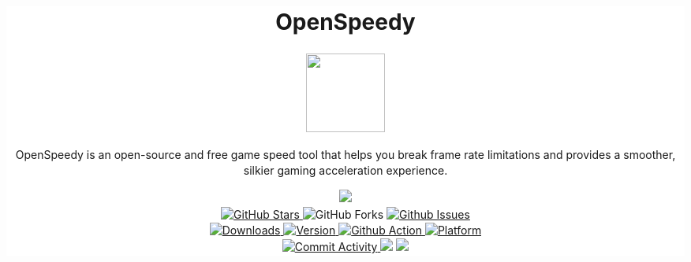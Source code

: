 <h1 align="center"> OpenSpeedy </h1>

<p align="center">
  <img style="margin:0 auto" width=100 height=100 src="https://github.com/user-attachments/assets/bdbe4a60-7692-4e9c-9df4-ad1711337c57">
  </img>  
</p>

<p align="center">
  OpenSpeedy is an open-source and free game speed tool that helps you break frame rate limitations and provides a smoother, silkier gaming acceleration experience.
</p>

<p align="center">
  <img src="https://api.visitorbadge.io/api/visitors?path=game1024.openspeedy&countColor=%234ecdc4">
  <br/>
    
  <a href="https://github.com/game1024/OpenSpeedy/stargazers">
    <img src="https://img.shields.io/github/stars/game1024/OpenSpeedy?style=for-the-badge&color=yellow" alt="GitHub Stars">
  </a>

  <img src="https://img.shields.io/github/forks/game1024/OpenSpeedy?style=for-the-badge&color=8a2be2" alt="GitHub Forks">

  <a href="https://github.com/game1024/OpenSpeedy/issues">
    <img src="https://img.shields.io/github/issues-raw/game1024/OpenSpeedy?style=for-the-badge&label=Issues&color=orange" alt="Github Issues">
  </a>
  <br/>  
  
  <a href="https://github.com/game1024/OpenSpeedy/releases">
    <img src="https://img.shields.io/github/downloads/game1024/OpenSpeedy/total?style=for-the-badge" alt="Downloads">
  </a>
  <a href="https://github.com/game1024/OpenSpeedy/releases">
    <img src="https://img.shields.io/github/v/release/game1024/OpenSpeedy?style=for-the-badge&color=brightgreen" alt="Version">
  </a>
  <a href="https://github.com/game1024/OpenSpeedy/actions">
      <img src="https://img.shields.io/github/actions/workflow/status/game1024/OpenSpeedy/ci.yml?style=for-the-badge" alt="Github Action">
  </a>
  <a href="https://github.com/game1024/OpenSpeedy">
    <img src="https://img.shields.io/badge/Platform-Windows-lightblue?style=for-the-badge" alt="Platform">
  </a>
  <br/>
  
  <a href="https://github.com/game1024/OpenSpeedy/commits">
    <img src="https://img.shields.io/github/commit-activity/m/game1024/OpenSpeedy?style=for-the-badge" alt="Commit Activity">
  </a>
  <img src="https://img.shields.io/badge/language-C/C++-blue?style=for-the-badge">
  <img src="https://img.shields.io/badge/License-GPLv3-green.svg?style=for-the-badge">
  <br/>
